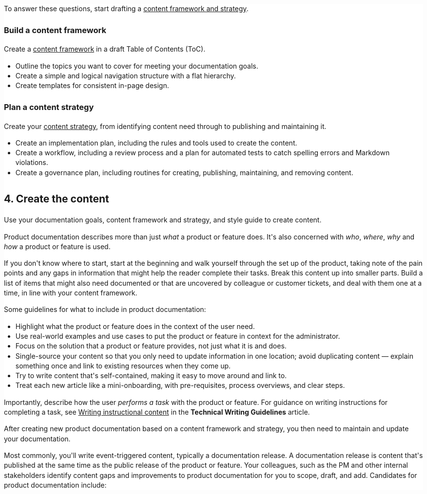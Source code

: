 To answer these questions, start drafting a [content framework and strategy](/?id=content-framework-and-strategy).

### Build a content framework

Create a [content framework](https://jeunese.github.io/#/?id=content-framework) in a draft Table of Contents (ToC).
* Outline the topics you want to cover for meeting your documentation goals.
* Create a simple and logical navigation structure with a flat hierarchy.
* Create templates for consistent in-page design.

### Plan a content strategy

Create your [content strategy](https://jeunese.github.io/#/?id=content-strategy), from identifying content need through to publishing and maintaining it.
* Create an implementation plan, including the rules and tools used to create the content.
* Create a workflow, including a review process and a plan for automated tests to catch spelling errors and Markdown violations.
* Create a governance plan, including routines for creating, publishing, maintaining, and removing content.

## 4. Create the content

Use your documentation goals, content framework and strategy, and style guide to create content.

Product documentation describes more than just *what* a product or feature does. It's also concerned with *who*, *where*, *why* and *how* a product or feature is used.

If you don't know where to start, start at the beginning and walk yourself through the set up of the product, taking note of the pain points and any gaps in information that might help the reader complete their tasks. Break this content up into smaller parts. Build a list of items that might also need documented or that are uncovered by colleague or customer tickets, and deal with them one at a time, in line with your content framework.

Some guidelines for what to include in product documentation:

* Highlight what the product or feature does in the context of the user need. 
* Use real-world examples and use cases to put the product or feature in context for the administrator. 
* Focus on the solution that a product or feature provides, not just what it is and does. 
* Single-source your content so that you only need to update information in one location; avoid duplicating content –– explain something once and link to existing resources when they come up.
* Try to write content that's self-contained, making it easy to move around and link to.
* Treat each new article like a mini-onboarding, with pre-requisites, process overviews, and clear steps.

Importantly, describe how the user *performs a task* with the product or feature. For guidance on writing instructions for completing a task, see [Writing instructional content](/technical-writing?id=writing-instructional-content) in the **Technical Writing Guidelines** article.

After creating new product documentation based on a content framework and strategy, you then need to maintain and update your documentation. 

Most commonly, you'll write event-triggered content, typically a documentation release. A documentation release is content that's published at the same time as the public release of the product or feature. Your colleagues, such as the PM and other internal stakeholders identify content gaps and improvements to product documentation for you to scope, draft, and add. Candidates for product documentation include:
